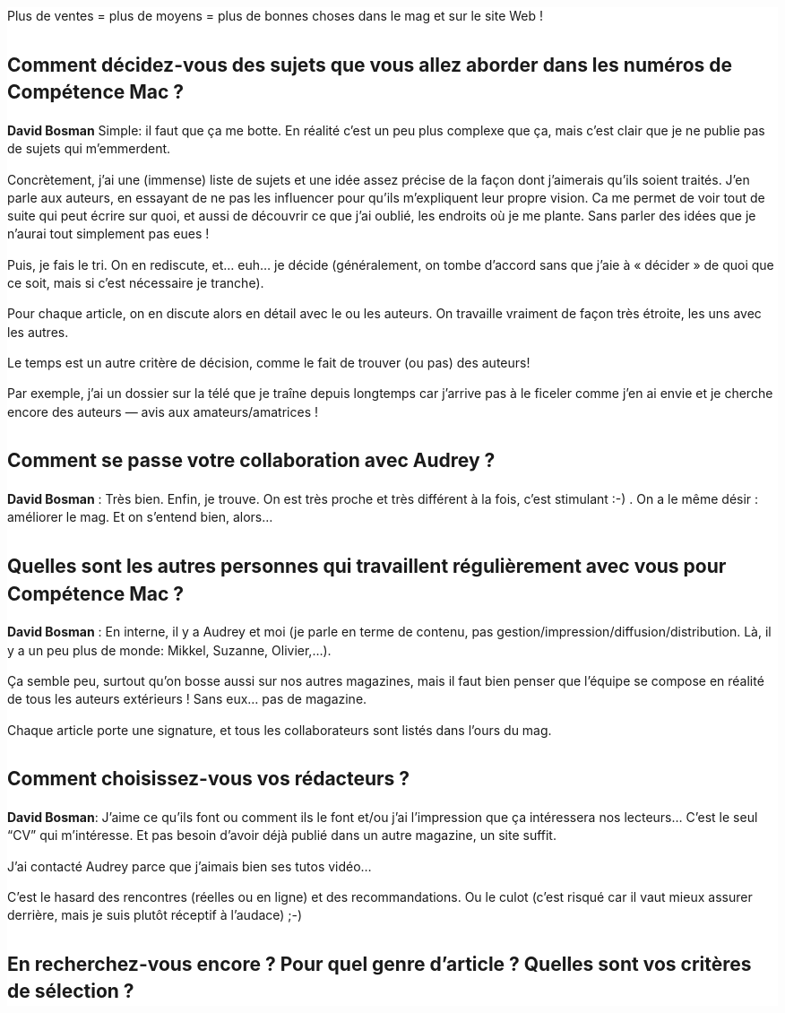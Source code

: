 Plus de ventes = plus de moyens = plus de bonnes choses dans le mag et sur le site Web !

## Comment décidez-vous des sujets que vous allez aborder dans les numéros de Compétence Mac ?

**David Bosman**
Simple: il faut que ça me botte. En réalité c’est un peu plus complexe que ça, mais c’est clair que je ne publie pas de sujets qui m’emmerdent.

Concrètement, j’ai une (immense) liste de sujets et une idée assez précise de la façon dont j’aimerais qu’ils soient traités. J’en parle aux auteurs, en essayant de ne pas les influencer pour qu’ils m’expliquent leur propre vision. Ca me permet de voir tout de suite qui peut écrire sur quoi, et aussi de découvrir ce que j’ai oublié, les endroits où je me plante. Sans parler des idées que je n’aurai tout simplement pas eues !

Puis, je fais le tri. On en rediscute, et… euh… je décide (généralement, on tombe d’accord sans que j’aie à « décider » de quoi que ce soit, mais si c’est nécessaire je tranche).

Pour chaque article, on en discute alors en détail avec le ou les auteurs. On travaille vraiment de façon très étroite, les uns avec les autres.

Le temps est un autre critère de décision, comme le fait de trouver (ou pas) des auteurs!

Par exemple, j’ai un dossier sur la télé que je traîne depuis longtemps car j’arrive pas à le ficeler comme j’en ai envie et je cherche encore des auteurs — avis aux amateurs/amatrices !

## Comment se passe votre collaboration avec Audrey ?

**David Bosman** : Très bien. Enfin, je trouve. On est très proche et très différent à la fois, c’est stimulant :-) . On a le même désir : améliorer le mag. Et on s’entend bien, alors…

## Quelles sont les autres personnes qui travaillent régulièrement avec vous pour Compétence Mac ?

**David Bosman** : En interne, il y a Audrey et moi (je parle en terme de contenu, pas gestion/impression/diffusion/distribution. Là, il y a un peu plus de monde: Mikkel, Suzanne, Olivier,…).

Ça semble peu, surtout qu’on bosse aussi sur nos autres magazines, mais il faut bien penser que l’équipe se compose en réalité de tous les auteurs extérieurs ! Sans eux… pas de magazine.

Chaque article porte une signature, et tous les collaborateurs sont listés dans l’ours du mag.

## Comment choisissez-vous vos rédacteurs ?

**David Bosman**: J’aime ce qu’ils font ou comment ils le font et/ou j’ai l’impression que ça intéressera nos lecteurs… C’est le seul “CV” qui m’intéresse. Et pas besoin d’avoir déjà publié dans un autre magazine, un site suffit.

J’ai contacté Audrey parce que j’aimais bien ses tutos vidéo…

C’est le hasard des rencontres (réelles ou en ligne) et des recommandations. Ou le culot (c’est risqué car il vaut mieux assurer derrière, mais je suis plutôt réceptif à l’audace) ;-)

## En recherchez-vous encore ? Pour quel genre d’article ? Quelles sont vos critères de sélection ?
